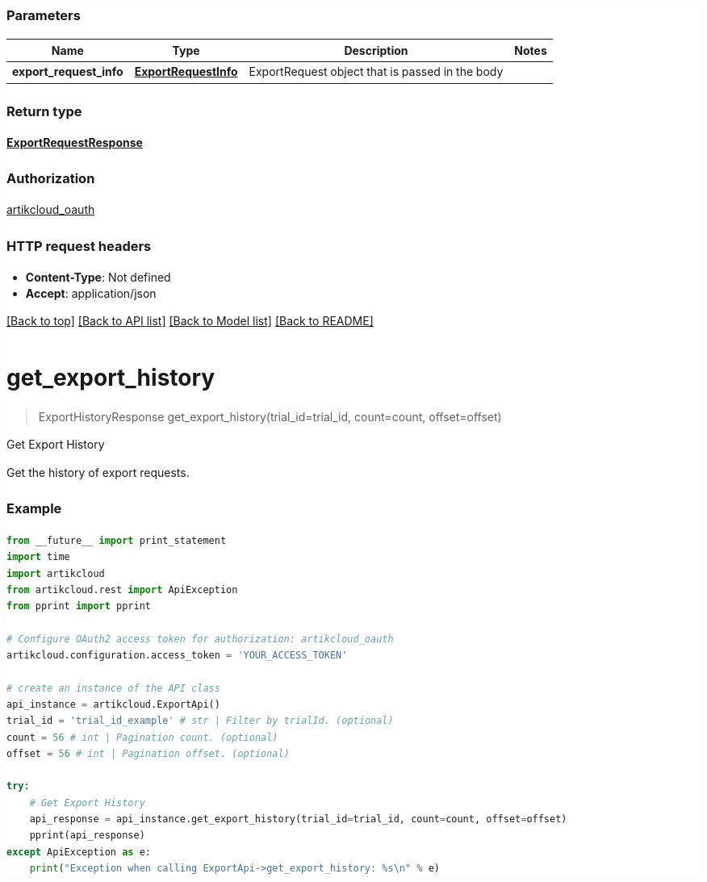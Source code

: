 ### Parameters

Name | Type | Description  | Notes
------------- | ------------- | ------------- | -------------
 **export_request_info** | [**ExportRequestInfo**](ExportRequestInfo.md)| ExportRequest object that is passed in the body | 

### Return type

[**ExportRequestResponse**](ExportRequestResponse.md)

### Authorization

[artikcloud_oauth](../README.md#artikcloud_oauth)

### HTTP request headers

 - **Content-Type**: Not defined
 - **Accept**: application/json

[[Back to top]](#) [[Back to API list]](../README.md#documentation-for-api-endpoints) [[Back to Model list]](../README.md#documentation-for-models) [[Back to README]](../README.md)

# **get_export_history**
> ExportHistoryResponse get_export_history(trial_id=trial_id, count=count, offset=offset)

Get Export History

Get the history of export requests.

### Example 
```python
from __future__ import print_statement
import time
import artikcloud
from artikcloud.rest import ApiException
from pprint import pprint

# Configure OAuth2 access token for authorization: artikcloud_oauth
artikcloud.configuration.access_token = 'YOUR_ACCESS_TOKEN'

# create an instance of the API class
api_instance = artikcloud.ExportApi()
trial_id = 'trial_id_example' # str | Filter by trialId. (optional)
count = 56 # int | Pagination count. (optional)
offset = 56 # int | Pagination offset. (optional)

try: 
    # Get Export History
    api_response = api_instance.get_export_history(trial_id=trial_id, count=count, offset=offset)
    pprint(api_response)
except ApiException as e:
    print("Exception when calling ExportApi->get_export_history: %s\n" % e)
```
